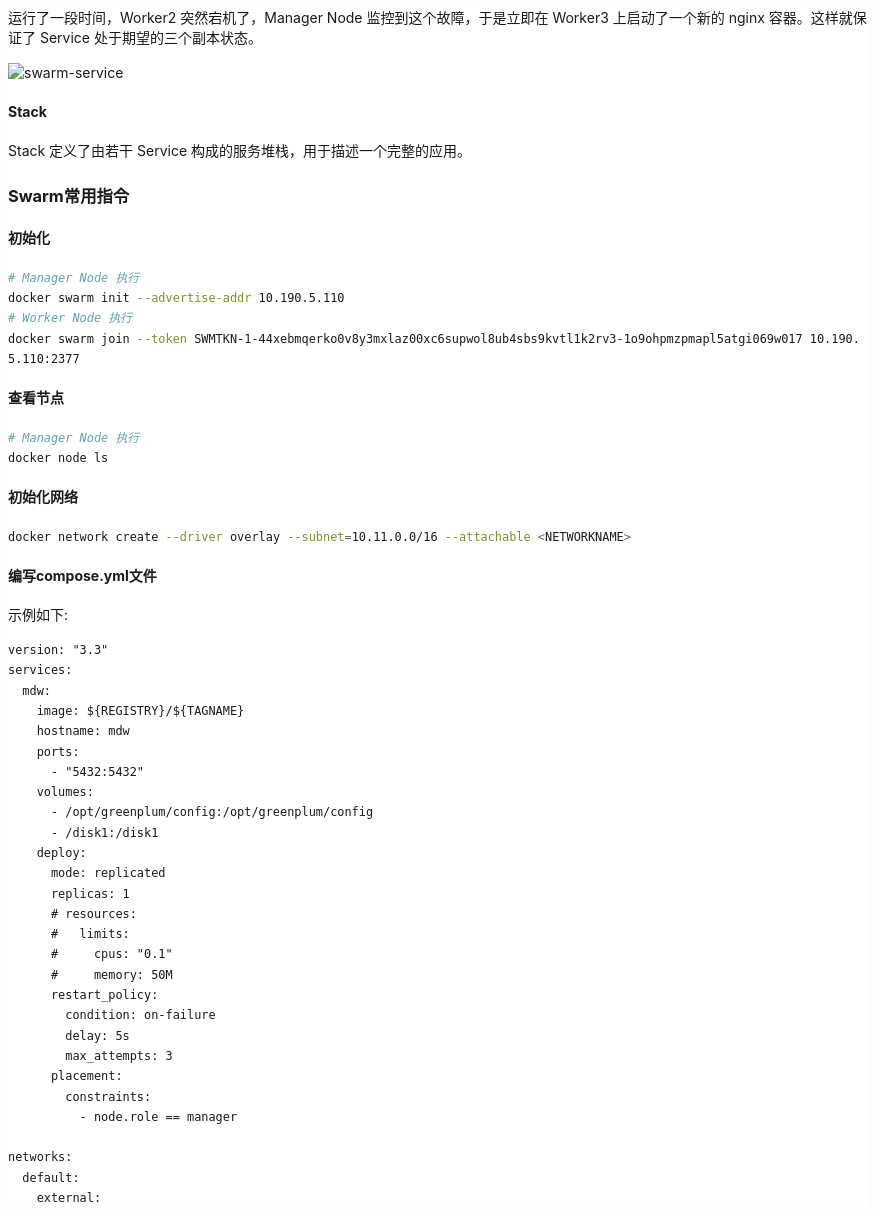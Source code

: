 运行了一段时间，Worker2 突然宕机了，Manager Node 监控到这个故障，于是立即在 Worker3 上启动了一个新的 nginx 容器。这样就保证了 Service 处于期望的三个副本状态。

![swarm-service](https://docs.docker.com/engine/swarm/images/services-diagram.png)

#### Stack

Stack 定义了由若干 Service 构成的服务堆栈，用于描述一个完整的应用。

### Swarm常用指令

#### 初始化

```bash
# Manager Node 执行
docker swarm init --advertise-addr 10.190.5.110
# Worker Node 执行
docker swarm join --token SWMTKN-1-44xebmqerko0v8y3mxlaz00xc6supwol8ub4sbs9kvtl1k2rv3-1o9ohpmzpmapl5atgi069w017 10.190.5.110:2377
```

#### 查看节点

```bash
# Manager Node 执行
docker node ls
```

#### 初始化网络

```bash
docker network create --driver overlay --subnet=10.11.0.0/16 --attachable <NETWORKNAME>
```

#### 编写compose.yml文件

示例如下:

```
version: "3.3"
services:
  mdw:
    image: ${REGISTRY}/${TAGNAME}
    hostname: mdw
    ports:
      - "5432:5432"
    volumes:
      - /opt/greenplum/config:/opt/greenplum/config
      - /disk1:/disk1
    deploy:
      mode: replicated
      replicas: 1
      # resources:
      #   limits:
      #     cpus: "0.1"
      #     memory: 50M
      restart_policy:
        condition: on-failure
        delay: 5s
        max_attempts: 3
      placement:
        constraints: 
          - node.role == manager

networks:
  default:
    external:
```